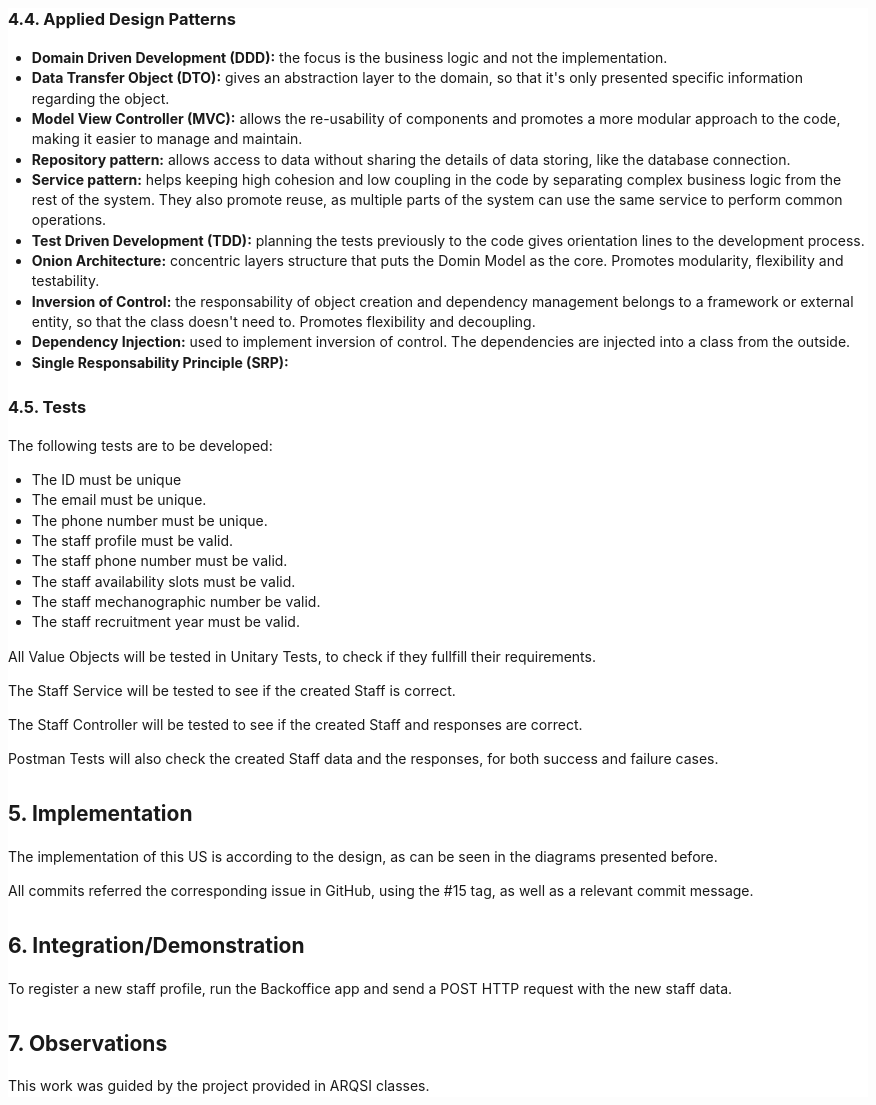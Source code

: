 
### 4.4. Applied Design Patterns

- **Domain Driven Development (DDD):** the focus is the business logic and not the implementation.
- **Data Transfer Object (DTO):** gives an abstraction layer to the domain, so that it's only presented specific information regarding the object.
- **Model View Controller (MVC):** allows the re-usability of components and promotes a more modular approach to the code, making it easier to manage and maintain.
- **Repository pattern:** allows access to data without sharing the details of data storing, like the database connection.
- **Service pattern:** helps keeping high cohesion and low coupling in the code by separating complex business logic from the rest of the system. They also promote reuse, as multiple parts of the system can use the same service to perform common operations.
- **Test Driven Development (TDD):** planning the tests previously to the code gives orientation lines to the development process.
- **Onion Architecture:** concentric layers structure that puts the Domin Model as the core. Promotes modularity, flexibility and testability.
- **Inversion of Control:** the responsability of object creation and dependency management belongs to a framework or external entity, so that the class doesn't need to. Promotes flexibility and decoupling.
- **Dependency Injection:** used to implement inversion of control. The dependencies are injected into a class from the outside.
- **Single Responsability Principle (SRP):** 

### 4.5. Tests

The following tests are to be developed:
- The ID must be unique
- The email must be unique.
- The phone number must be unique.
- The staff profile must be valid.
- The staff phone number must be valid.
- The staff availability slots must be valid.
- The staff mechanographic number be valid.
- The staff recruitment year must be valid.

All Value Objects will be tested in Unitary Tests, to check if they fullfill their requirements.

The Staff Service will be tested to see if the created Staff is correct.

The Staff Controller will be tested to see if the created Staff and responses are correct.

Postman Tests will also check the created Staff data and the responses, for both success and failure cases.


## 5. Implementation

The implementation of this US is according to the design, as can be seen in the diagrams presented before.

All commits referred the corresponding issue in GitHub, using the #15 tag, as well as a relevant commit message.


## 6. Integration/Demonstration

To register a new staff profile, run the Backoffice app and send a POST HTTP request with the new staff data.

## 7. Observations

This work was guided by the project provided in ARQSI classes.